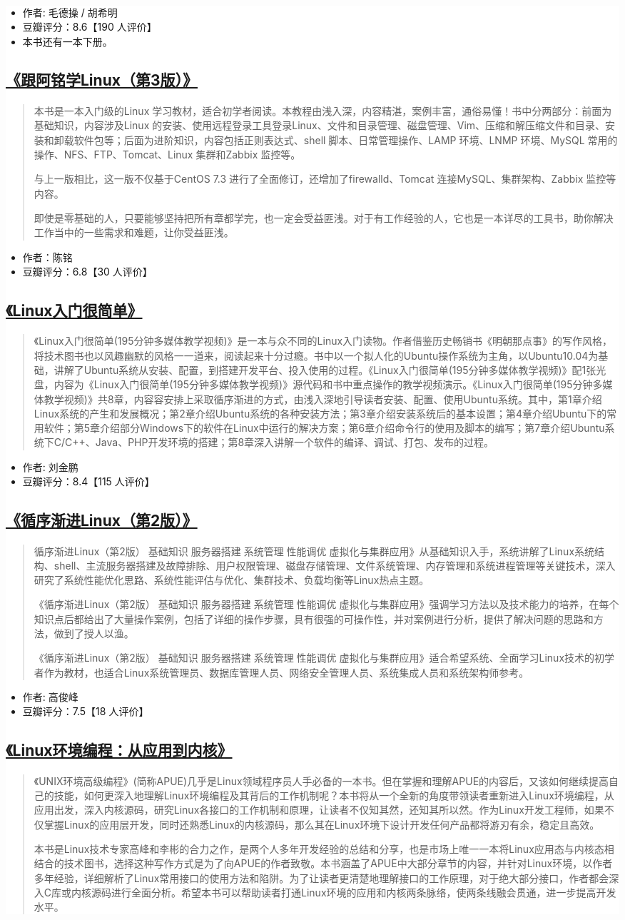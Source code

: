 * 作者: 毛德操 / 胡希明 
* 豆瓣评分：8.6【190 人评价】
* 本书还有一本下册。

## [《跟阿铭学Linux（第3版）》](https://union-click.jd.com/)

> 本书是一本入门级的Linux 学习教材，适合初学者阅读。本教程由浅入深，内容精湛，案例丰富，通俗易懂！书中分两部分：前面为基础知识，内容涉及Linux 的安装、使用远程登录工具登录Linux、文件和目录管理、磁盘管理、Vim、压缩和解压缩文件和目录、安装和卸载软件包等；后面为进阶知识，内容包括正则表达式、shell 脚本、日常管理操作、LAMP 环境、LNMP 环境、MySQL 常用的操作、NFS、FTP、Tomcat、Linux 集群和Zabbix 监控等。
> 
> 与上一版相比，这一版不仅基于CentOS 7.3 进行了全面修订，还增加了firewalld、Tomcat 连接MySQL、集群架构、Zabbix 监控等内容。
> 
> 即使是零基础的人，只要能够坚持把所有章都学完，也一定会受益匪浅。对于有工作经验的人，它也是一本详尽的工具书，助你解决工作当中的一些需求和难题，让你受益匪浅。

* 作者：陈铭
* 豆瓣评分：6.8【30 人评价】

## [《Linux入门很简单》](https://union-click.jd.com/)

> 《Linux入门很简单(195分钟多媒体教学视频)》是一本与众不同的Linux入门读物。作者借鉴历史畅销书《明朝那点事》的写作风格，将技术图书也以风趣幽默的风格一一道来，阅读起来十分过瘾。书中以一个拟人化的Ubuntu操作系统为主角，以Ubuntu10.04为基础，讲解了Ubuntu系统从安装、配置，到搭建开发平台、投入使用的过程。《Linux入门很简单(195分钟多媒体教学视频)》配1张光盘，内容为《Linux入门很简单(195分钟多媒体教学视频)》源代码和书中重点操作的教学视频演示。《Linux入门很简单(195分钟多媒体教学视频)》共8章，内容容安排上采取循序渐进的方式，由浅入深地引导读者安装、配置、使用Ubuntu系统。其中，第1章介绍Linux系统的产生和发展概况；第2章介绍Ubuntu系统的各种安装方法；第3章介绍安装系统后的基本设置；第4章介绍Ubuntu下的常用软件；第5章介绍部分Windows下的软件在Linux中运行的解决方案；第6章介绍命令行的使用及脚本的编写；第7章介绍Ubuntu系统下C/C++、Java、PHP开发环境的搭建；第8章深入讲解一个软件的编译、调试、打包、发布的过程。

* 作者:  刘金鹏 
* 豆瓣评分：8.4【115 人评价】

## [《循序渐进Linux（第2版）》](https://union-click.jd.com/)

> 循序渐进Linux（第2版） 基础知识 服务器搭建 系统管理 性能调优 虚拟化与集群应用》从基础知识入手，系统讲解了Linux系统结构、shell、主流服务器搭建及故障排除、用户权限管理、磁盘存储管理、文件系统管理、内存管理和系统进程管理等关键技术，深入研究了系统性能优化思路、系统性能评估与优化、集群技术、负载均衡等Linux热点主题。
> 
> 《循序渐进Linux（第2版） 基础知识 服务器搭建 系统管理 性能调优 虚拟化与集群应用》强调学习方法以及技术能力的培养，在每个知识点后都给出了大量操作案例，包括了详细的操作步骤，具有很强的可操作性，并对案例进行分析，提供了解决问题的思路和方法，做到了授人以渔。
> 
> 《循序渐进Linux（第2版） 基础知识 服务器搭建 系统管理 性能调优 虚拟化与集群应用》适合希望系统、全面学习Linux技术的初学者作为教材，也适合Linux系统管理员、数据库管理人员、网络安全管理人员、系统集成人员和系统架构师参考。

* 作者: 高俊峰 
* 豆瓣评分：7.5【18 人评价】

## [《Linux环境编程：从应用到内核》](https://union-click.jd.com/)

> 《UNIX环境高级编程》(简称APUE)几乎是Linux领域程序员人手必备的一本书。但在掌握和理解APUE的内容后，又该如何继续提高自己的技能，如何更深入地理解Linux环境编程及其背后的工作机制呢？本书将从一个全新的角度带领读者重新进入Linux环境编程，从应用出发，深入内核源码，研究Linux各接口的工作机制和原理，让读者不仅知其然，还知其所以然。作为Linux开发工程师，如果不仅掌握Linux的应用层开发，同时还熟悉Linux的内核源码，那么其在Linux环境下设计开发任何产品都将游刃有余，稳定且高效。
>
> 本书是Linux技术专家高峰和李彬的合力之作，是两个人多年开发经验的总结和分享，也是市场上唯一一本将Linux应用态与内核态相结合的技术图书，选择这种写作方式是为了向APUE的作者致敬。本书涵盖了APUE中大部分章节的内容，并针对Linux环境，以作者多年经验，详细解析了Linux常用接口的使用方法和陷阱。为了让读者更清楚地理解接口的工作原理，对于绝大部分接口，作者都会深入C库或内核源码进行全面分析。希望本书可以帮助读者打通Linux环境的应用和内核两条脉络，使两条线融会贯通，进一步提高开发水平。
